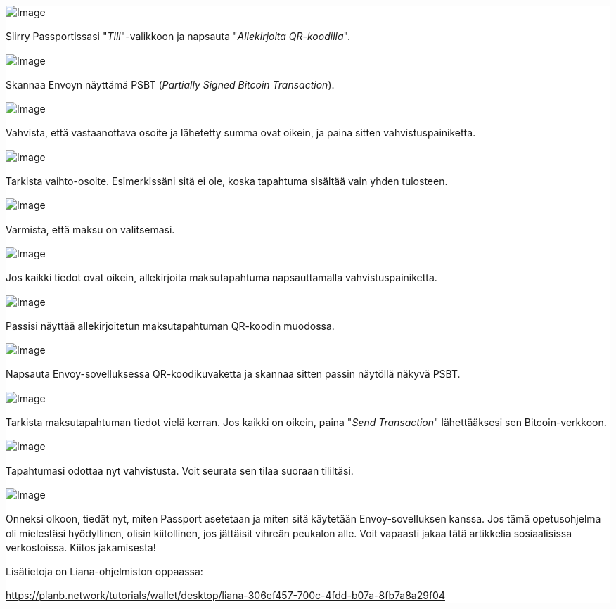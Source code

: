 ![Image](assets/fr/83.webp)

Siirry Passportissasi "*Tili*"-valikkoon ja napsauta "*Allekirjoita QR-koodilla*".

![Image](assets/fr/84.webp)

Skannaa Envoyn näyttämä PSBT (*Partially Signed Bitcoin Transaction*).

![Image](assets/fr/85.webp)

Vahvista, että vastaanottava osoite ja lähetetty summa ovat oikein, ja paina sitten vahvistuspainiketta.

![Image](assets/fr/86.webp)

Tarkista vaihto-osoite. Esimerkissäni sitä ei ole, koska tapahtuma sisältää vain yhden tulosteen.

![Image](assets/fr/87.webp)

Varmista, että maksu on valitsemasi.

![Image](assets/fr/88.webp)

Jos kaikki tiedot ovat oikein, allekirjoita maksutapahtuma napsauttamalla vahvistuspainiketta.

![Image](assets/fr/89.webp)

Passisi näyttää allekirjoitetun maksutapahtuman QR-koodin muodossa.

![Image](assets/fr/90.webp)

Napsauta Envoy-sovelluksessa QR-koodikuvaketta ja skannaa sitten passin näytöllä näkyvä PSBT.

![Image](assets/fr/91.webp)

Tarkista maksutapahtuman tiedot vielä kerran. Jos kaikki on oikein, paina "*Send Transaction*" lähettääksesi sen Bitcoin-verkkoon.

![Image](assets/fr/92.webp)

Tapahtumasi odottaa nyt vahvistusta. Voit seurata sen tilaa suoraan tililtäsi.

![Image](assets/fr/93.webp)

Onneksi olkoon, tiedät nyt, miten Passport asetetaan ja miten sitä käytetään Envoy-sovelluksen kanssa. Jos tämä opetusohjelma oli mielestäsi hyödyllinen, olisin kiitollinen, jos jättäisit vihreän peukalon alle. Voit vapaasti jakaa tätä artikkelia sosiaalisissa verkostoissa. Kiitos jakamisesta!

Lisätietoja on Liana-ohjelmiston oppaassa:

https://planb.network/tutorials/wallet/desktop/liana-306ef457-700c-4fdd-b07a-8fb7a8a29f04
